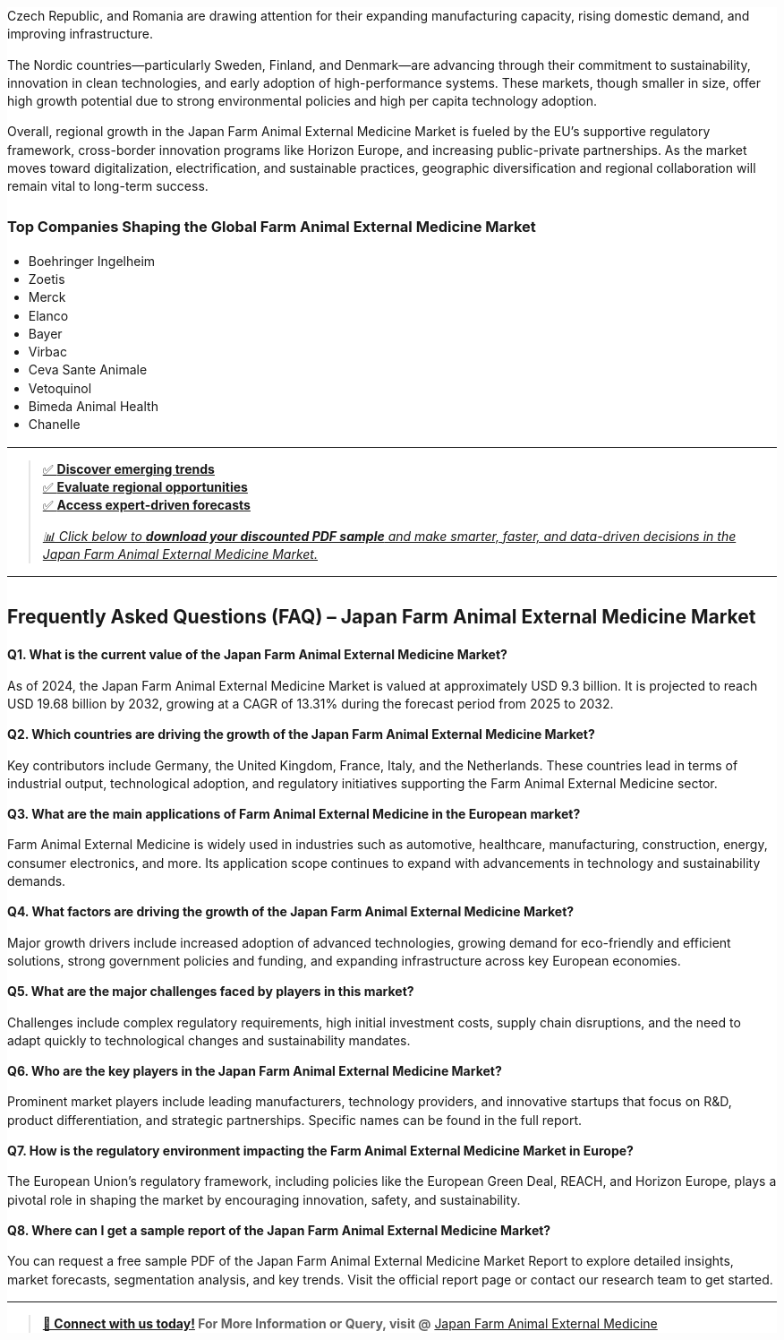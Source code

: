 Czech Republic, and Romania are drawing attention for their expanding manufacturing capacity, rising domestic demand, and improving infrastructure.</p><p>The Nordic countries&mdash;particularly Sweden, Finland, and Denmark&mdash;are advancing through their commitment to sustainability, innovation in clean technologies, and early adoption of high-performance systems. These markets, though smaller in size, offer high growth potential due to strong environmental policies and high per capita technology adoption.</p><p>Overall, regional growth in the Japan Farm Animal External Medicine Market is fueled by the EU&rsquo;s supportive regulatory framework, cross-border innovation programs like Horizon Europe, and increasing public-private partnerships. As the market moves toward digitalization, electrification, and sustainable practices, geographic diversification and regional collaboration will remain vital to long-term success.</p><p><h3>Top Companies Shaping the Global Farm Animal External Medicine Market </h3><ul><li>Boehringer Ingelheim</li><li>Zoetis</li><li>Merck</li><li>Elanco</li><li>Bayer</li><li>Virbac</li><li>Ceva Sante Animale</li><li>Vetoquinol</li><li>Bimeda Animal Health</li><li>Chanelle</li></ul></p><hr /><blockquote><p><a href="https://www.marketresearchintellect.com/ask-for-discount/?rid=220656&amp;amp;utm_source=Github-JP&amp;amp;utm_medium=017">✅ <strong data-start="617" data-end="645">Discover emerging trends</strong></a><br data-start="645" data-end="648" /><a href="https://www.marketresearchintellect.com/ask-for-discount/?rid=220656&amp;amp;utm_source=Github-JP&amp;amp;utm_medium=017"> ✅ <strong data-start="650" data-end="685">Evaluate regional opportunities</strong></a><br data-start="685" data-end="688" /><a href="https://www.marketresearchintellect.com/ask-for-discount/?rid=220656&amp;amp;utm_source=Github-JP&amp;amp;utm_medium=017"> ✅ <strong data-start="690" data-end="724">Access expert-driven forecasts</strong></a></p><p class="" data-start="728" data-end="864"><em><a href="https://www.marketresearchintellect.com/ask-for-discount/?rid=220656&amp;amp;utm_source=Github-JP&amp;amp;utm_medium=017">📊 Click below to <strong data-start="746" data-end="785">download your discounted PDF sample</strong> and make smarter, faster, and data-driven decisions in the Japan Farm Animal External Medicine Market.</a></em></p></blockquote><hr /><h2>Frequently Asked Questions (FAQ) &ndash; Japan Farm Animal External Medicine Market</h2><p><strong>Q1. What is the current value of the Japan Farm Animal External Medicine Market?</strong></p><p>As of 2024, the Japan Farm Animal External Medicine Market is valued at approximately USD 9.3 billion. It is projected to reach USD 19.68 billion by 2032, growing at a CAGR of 13.31% during the forecast period from 2025 to 2032.</p><p><strong>Q2. Which countries are driving the growth of the Japan Farm Animal External Medicine Market?</strong></p><p>Key contributors include Germany, the United Kingdom, France, Italy, and the Netherlands. These countries lead in terms of industrial output, technological adoption, and regulatory initiatives supporting the Farm Animal External Medicine sector.</p><p><strong>Q3. What are the main applications of Farm Animal External Medicine in the European market?</strong></p><p>Farm Animal External Medicine is widely used in industries such as automotive, healthcare, manufacturing, construction, energy, consumer electronics, and more. Its application scope continues to expand with advancements in technology and sustainability demands.</p><p><strong>Q4. What factors are driving the growth of the Japan Farm Animal External Medicine Market?</strong></p><p>Major growth drivers include increased adoption of advanced technologies, growing demand for eco-friendly and efficient solutions, strong government policies and funding, and expanding infrastructure across key European economies.</p><p><strong>Q5. What are the major challenges faced by players in this market?</strong></p><p>Challenges include complex regulatory requirements, high initial investment costs, supply chain disruptions, and the need to adapt quickly to technological changes and sustainability mandates.</p><p><strong>Q6. Who are the key players in the Japan Farm Animal External Medicine Market?</strong></p><p>Prominent market players include leading manufacturers, technology providers, and innovative startups that focus on R&amp;D, product differentiation, and strategic partnerships. Specific names can be found in the full report.</p><p><strong>Q7. How is the regulatory environment impacting the Farm Animal External Medicine Market in Europe?</strong></p><p>The European Union&rsquo;s regulatory framework, including policies like the European Green Deal, REACH, and Horizon Europe, plays a pivotal role in shaping the market by encouraging innovation, safety, and sustainability.</p><p><strong>Q8. Where can I get a sample report of the Japan Farm Animal External Medicine Market?</strong></p><p>You can request a free sample PDF of the Japan Farm Animal External Medicine Market Report to explore detailed insights, market forecasts, segmentation analysis, and key trends. Visit the official report page or contact our research team to get started.</p><hr /><blockquote><p><span class="font-[700]"><strong><a href="https://www.marketresearchintellect.com/product/global-farm-animal-external-medicine-market-size-and-forecast/?utm_source=Linkedin&utm_medium=017">📩 Connect with us today!</a> For More Information or Query, visit&nbsp;@</strong>&nbsp;</span><span class="font-[700]"><a href="https://www.marketresearchintellect.com/product/global-farm-animal-external-medicine-market-size-and-forecast/?utm_source=Linkedin&utm_medium=017" target="_blank" data-tracking-control-name="article-ssr-frontend-pulse_little-text-block" data-tracking-will-navigate="" data-test-link="">Japan Farm Animal External Medicine